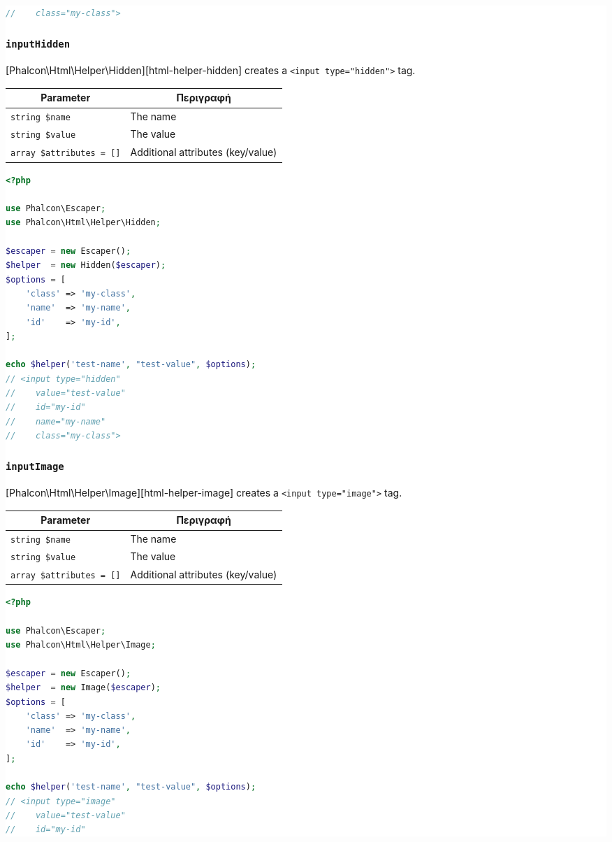 ```php
//    class="my-class">
```

### `inputHidden`
\[Phalcon\Html\Helper\Hidden\]\[html-helper-hidden\] creates a `<input type="hidden">` tag.

| Parameter                | Περιγραφή                         |
| ------------------------ | --------------------------------- |
| `string $name`           | The name                          |
| `string $value`          | The value                         |
| `array $attributes = []` | Additional attributes (key/value) |

```php
<?php

use Phalcon\Escaper;
use Phalcon\Html\Helper\Hidden;

$escaper = new Escaper();
$helper  = new Hidden($escaper);
$options = [
    'class' => 'my-class',
    'name'  => 'my-name',
    'id'    => 'my-id',
];

echo $helper('test-name', "test-value", $options);
// <input type="hidden"
//    value="test-value" 
//    id="my-id" 
//    name="my-name" 
//    class="my-class">
```

### `inputImage`
\[Phalcon\Html\Helper\Image\]\[html-helper-image\] creates a `<input type="image">` tag.

| Parameter                | Περιγραφή                         |
| ------------------------ | --------------------------------- |
| `string $name`           | The name                          |
| `string $value`          | The value                         |
| `array $attributes = []` | Additional attributes (key/value) |

```php
<?php

use Phalcon\Escaper;
use Phalcon\Html\Helper\Image;

$escaper = new Escaper();
$helper  = new Image($escaper);
$options = [
    'class' => 'my-class',
    'name'  => 'my-name',
    'id'    => 'my-id',
];

echo $helper('test-name', "test-value", $options);
// <input type="image"
//    value="test-value" 
//    id="my-id" 
```

[di-factorydefault]: api/phalcon_di#di-factorydefault
[html-helper-anchor]: api/phalcon_html#html-helper-anchor
[html-helper-base]: api/phalcon_html#html-helper-base
[html-helper-body]: api/phalcon_html#html-helper-body
[html-helper-button]: api/phalcon_html#html-helper-button
[html-helper-close]: api/phalcon_html#html-helper-close
[html-helper-doctype]: api/phalcon_html#html-helper-doctype
[html-helper-element]: api/phalcon_html#html-helper-element
[html-helper-form]: api/phalcon_html#html-helper-form
[html-helper-img]: api/phalcon_html#html-helper-img
[html-helper-label]: api/phalcon_html#html-helper-label
[html-helper-link]: api/phalcon_html#html-helper-link
[html-helper-meta]: api/phalcon_html#html-helper-meta
[html-helper-ol]: api/phalcon_html#html-helper-ol
[html-helper-ol]: api/phalcon_html#html-helper-ol
[html-helper-script]: api/phalcon_html#html-helper-script
[html-helper-style]: api/phalcon_html#html-helper-style
[html-helper-title]: api/phalcon_html#html-helper-title
[html-tagfactory]: api/phalcon_html#html-tagfactory